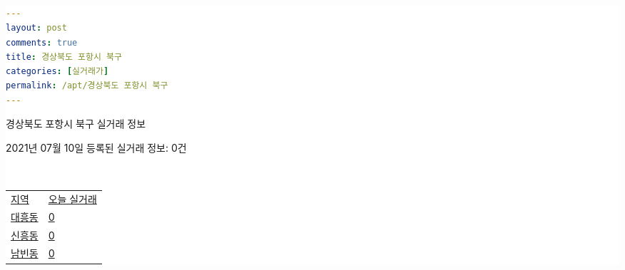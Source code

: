 ```yaml
---
layout: post
comments: true
title: 경상북도 포항시 북구
categories: [실거래가]
permalink: /apt/경상북도 포항시 북구
---
```


경상북도 포항시 북구 실거래 정보

2021년 07월 10일 등록된 실거래 정보: 0건

<script type="text/javascript">
  google.charts.load('current', {'packages':['corechart']});
  google.charts.setOnLoadCallback(drawChart);

  function drawChart() {
    var data = google.visualization.arrayToDataTable([['거래일', '매매', '전월세', '전매'], ['20-07', 318, 265, 5], ['20-08', 369, 233, 3], ['20-09', 525, 203, 6], ['20-10', 746, 298, 3], ['20-11', 1213, 253, 6], ['20-12', 1090, 397, 26], ['21-01', 412, 456, 68], ['21-02', 406, 258, 276], ['21-03', 524, 292, 236], ['21-04', 461, 226, 108], ['21-05', 425, 248, 614], ['21-06', 479, 227, 342], ['21-07', 34, 20, 23]]);

    var options = {
      title: '최근 1년간 유형별 거래량 추이',
      legend: { position: 'bottom' }
    };

    var chart = new google.visualization.LineChart(document.getElementById('columnchart_material'));
    chart.draw(data, (options));
  }
</script>

<div id="columnchart_material" style="width: 95%; margin-left: -35px"></div>
<br>
<table class="sortable">
  <tr>
    <td><a href="#">지역</a></td>
    <td><a href="#">오늘 실거래</a></td>
  </tr>

  
  <tr class="item">
    <td><a href="경상북도 포항시 북구 대흥동">대흥동</a></td>
    <td><a href="경상북도 포항시 북구 대흥동">0</a></td>
  </tr>
    

  <tr class="item">
    <td><a href="경상북도 포항시 북구 신흥동">신흥동</a></td>
    <td><a href="경상북도 포항시 북구 신흥동">0</a></td>
  </tr>
    

  <tr class="item">
    <td><a href="경상북도 포항시 북구 남빈동">남빈동</a></td>
    <td><a href="경상북도 포항시 북구 남빈동">0</a></td>
  </tr>
    